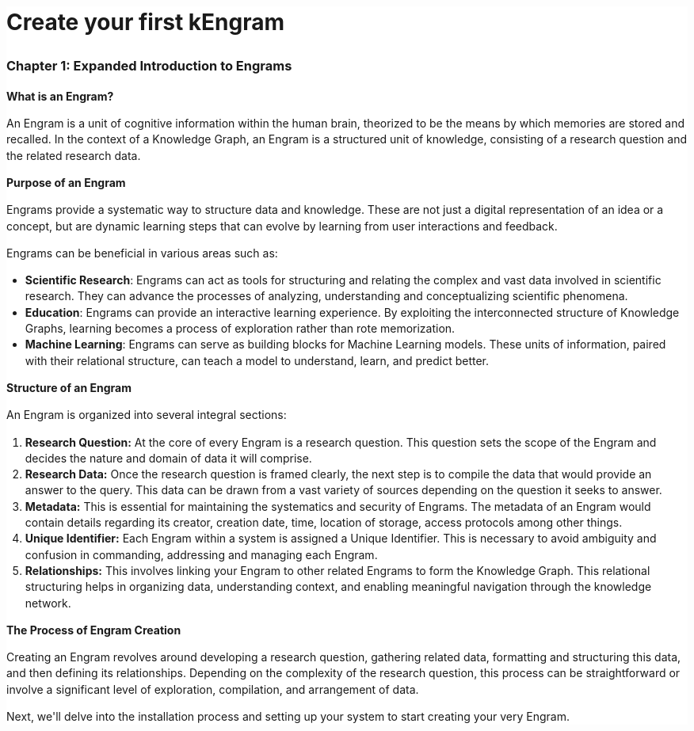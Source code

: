# Create your first kEngram

### Chapter 1: Expanded Introduction to Engrams

**What is an Engram?**

An Engram is a unit of cognitive information within the human brain, theorized to be the means by which memories are stored and recalled. In the context of a Knowledge Graph, an Engram is a structured unit of knowledge, consisting of a research question and the related research data.

**Purpose of an Engram**

Engrams provide a systematic way to structure data and knowledge. These are not just a digital representation of an idea or a concept, but are dynamic learning steps that can evolve by learning from user interactions and feedback.

Engrams can be beneficial in various areas such as:

* **Scientific Research**: Engrams can act as tools for structuring and relating the complex and vast data involved in scientific research. They can advance the processes of analyzing, understanding and conceptualizing scientific phenomena.
* **Education**: Engrams can provide an interactive learning experience. By exploiting the interconnected structure of Knowledge Graphs, learning becomes a process of exploration rather than rote memorization.
* **Machine Learning**: Engrams can serve as building blocks for Machine Learning models. These units of information, paired with their relational structure, can teach a model to understand, learn, and predict better.

**Structure of an Engram**

An Engram is organized into several integral sections:

1. **Research Question:** At the core of every Engram is a research question. This question sets the scope of the Engram and decides the nature and domain of data it will comprise.
2. **Research Data:** Once the research question is framed clearly, the next step is to compile the data that would provide an answer to the query. This data can be drawn from a vast variety of sources depending on the question it seeks to answer.
3. **Metadata:** This is essential for maintaining the systematics and security of Engrams. The metadata of an Engram would contain details regarding its creator, creation date, time, location of storage, access protocols among other things.
4. **Unique Identifier:** Each Engram within a system is assigned a Unique Identifier. This is necessary to avoid ambiguity and confusion in commanding, addressing and managing each Engram.
5. **Relationships:** This involves linking your Engram to other related Engrams to form the Knowledge Graph. This relational structuring helps in organizing data, understanding context, and enabling meaningful navigation through the knowledge network.

**The Process of Engram Creation**

Creating an Engram revolves around developing a research question, gathering related data, formatting and structuring this data, and then defining its relationships. Depending on the complexity of the research question, this process can be straightforward or involve a significant level of exploration, compilation, and arrangement of data.

Next, we'll delve into the installation process and setting up your system to start creating your very Engram.
